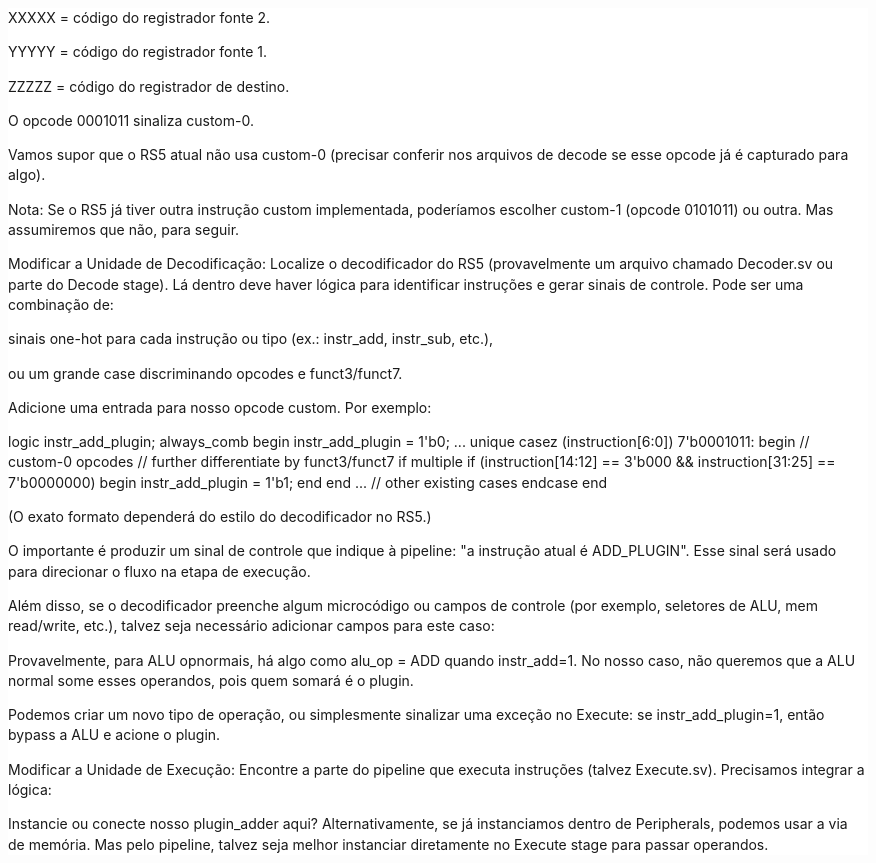 XXXXX = código do registrador fonte 2.

YYYYY = código do registrador fonte 1.

ZZZZZ = código do registrador de destino.

O opcode 0001011 sinaliza custom-0.

Vamos supor que o RS5 atual não usa custom-0 (precisar conferir nos arquivos de decode se esse opcode já é capturado para algo).

Nota: Se o RS5 já tiver outra instrução custom implementada, poderíamos escolher custom-1 (opcode 0101011) ou outra. Mas assumiremos que não, para seguir.

Modificar a Unidade de Decodificação: Localize o decodificador do RS5 (provavelmente um arquivo chamado Decoder.sv ou parte do Decode stage). Lá dentro deve haver lógica para identificar instruções e gerar sinais de controle. Pode ser uma combinação de:

sinais one-hot para cada instrução ou tipo (ex.: instr_add, instr_sub, etc.),

ou um grande case discriminando opcodes e funct3/funct7.

Adicione uma entrada para nosso opcode custom. Por exemplo:

logic instr_add_plugin;
always_comb begin
    instr_add_plugin = 1'b0;
    ...
    unique casez (instruction[6:0]) 
        7'b0001011: begin  // custom-0 opcodes
            // further differentiate by funct3/funct7 if multiple
            if (instruction[14:12] == 3'b000 && instruction[31:25] == 7'b0000000) begin
                instr_add_plugin = 1'b1;
            end
        end
        ... // other existing cases
    endcase
end


(O exato formato dependerá do estilo do decodificador no RS5.)

O importante é produzir um sinal de controle que indique à pipeline: "a instrução atual é ADD_PLUGIN". Esse sinal será usado para direcionar o fluxo na etapa de execução.

Além disso, se o decodificador preenche algum microcódigo ou campos de controle (por exemplo, seletores de ALU, mem read/write, etc.), talvez seja necessário adicionar campos para este caso:

Provavelmente, para ALU opnormais, há algo como alu_op = ADD quando instr_add=1. No nosso caso, não queremos que a ALU normal some esses operandos, pois quem somará é o plugin.

Podemos criar um novo tipo de operação, ou simplesmente sinalizar uma exceção no Execute: se instr_add_plugin=1, então bypass a ALU e acione o plugin.

Modificar a Unidade de Execução: Encontre a parte do pipeline que executa instruções (talvez Execute.sv). Precisamos integrar a lógica:

Instancie ou conecte nosso plugin_adder aqui? Alternativamente, se já instanciamos dentro de Peripherals, podemos usar a via de memória. Mas pelo pipeline, talvez seja melhor instanciar diretamente no Execute stage para passar operandos.
